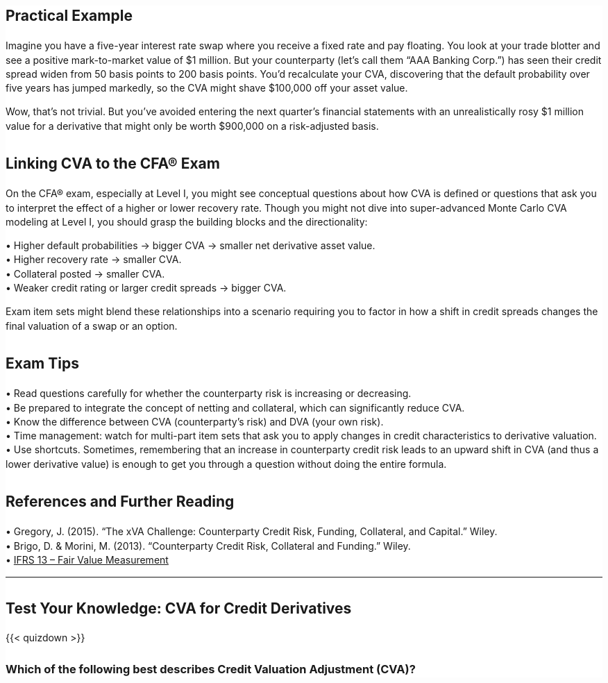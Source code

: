 ## Practical Example
Imagine you have a five-year interest rate swap where you receive a fixed rate and pay floating. You look at your trade blotter and see a positive mark-to-market value of $1 million. But your counterparty (let’s call them “AAA Banking Corp.”) has seen their credit spread widen from 50 basis points to 200 basis points. You’d recalculate your CVA, discovering that the default probability over five years has jumped markedly, so the CVA might shave $100,000 off your asset value.

Wow, that’s not trivial. But you’ve avoided entering the next quarter’s financial statements with an unrealistically rosy $1 million value for a derivative that might only be worth $900,000 on a risk-adjusted basis.

## Linking CVA to the CFA® Exam
On the CFA® exam, especially at Level I, you might see conceptual questions about how CVA is defined or questions that ask you to interpret the effect of a higher or lower recovery rate. Though you might not dive into super-advanced Monte Carlo CVA modeling at Level I, you should grasp the building blocks and the directionality:

• Higher default probabilities → bigger CVA → smaller net derivative asset value.  
• Higher recovery rate → smaller CVA.  
• Collateral posted → smaller CVA.  
• Weaker credit rating or larger credit spreads → bigger CVA.  

Exam item sets might blend these relationships into a scenario requiring you to factor in how a shift in credit spreads changes the final valuation of a swap or an option.

## Exam Tips
• Read questions carefully for whether the counterparty risk is increasing or decreasing.  
• Be prepared to integrate the concept of netting and collateral, which can significantly reduce CVA.  
• Know the difference between CVA (counterparty’s risk) and DVA (your own risk).  
• Time management: watch for multi-part item sets that ask you to apply changes in credit characteristics to derivative valuation.  
• Use shortcuts. Sometimes, remembering that an increase in counterparty credit risk leads to an upward shift in CVA (and thus a lower derivative value) is enough to get you through a question without doing the entire formula.  

## References and Further Reading
• Gregory, J. (2015). “The xVA Challenge: Counterparty Credit Risk, Funding, Collateral, and Capital.” Wiley.  
• Brigo, D. & Morini, M. (2013). “Counterparty Credit Risk, Collateral and Funding.” Wiley.  
• [IFRS 13 – Fair Value Measurement](https://www.ifrs.org/)  

---

## Test Your Knowledge: CVA for Credit Derivatives

{{< quizdown >}}

### Which of the following best describes Credit Valuation Adjustment (CVA)?
